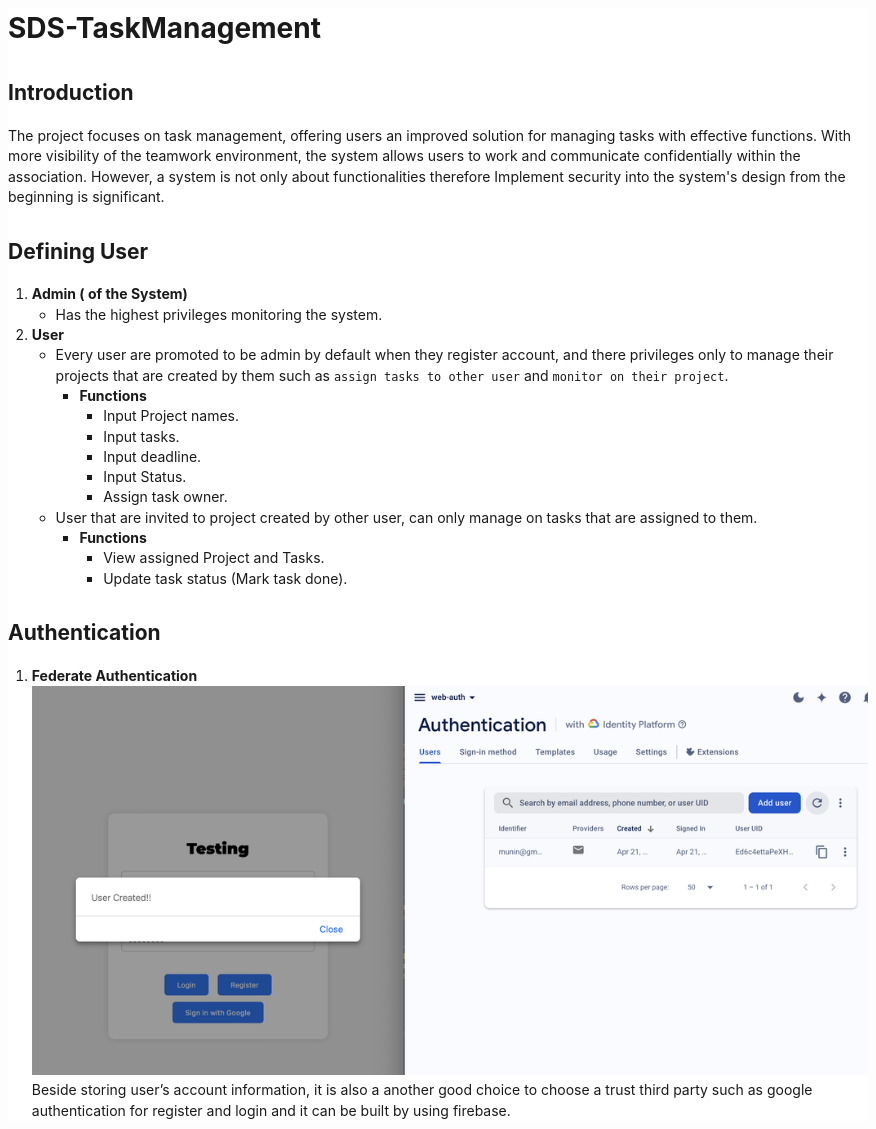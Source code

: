 # SDS-TaskManagement

## Introduction
The project focuses on task management, offering users an improved solution for managing tasks with effective functions. With more visibility of the teamwork environment, the system allows users to work and communicate confidentially within the association. However, a system is not only about functionalities therefore Implement security into the system's design from the beginning is significant. 

## Defining User
1. **Admin ( of the System)**
    - Has the highest privileges monitoring the system.
2. **User**
    - Every user are promoted to be admin by default when they register account, and there privileges only to manage their projects that are created by them such as `assign tasks to other user` and `monitor on their project`.
        - **Functions**
            - Input Project names.
            - Input tasks.
            - Input deadline.
            - Input Status.
            - Assign task owner.
    - User that are invited to project created by other user, can only manage on tasks that are assigned to them.
        - **Functions**
            - View assigned Project and Tasks.
            - Update task status (Mark task done).

## Authentication

1. **Federate Authentication**
   ![Image](Picture/demo%20image.png)
    Beside storing user’s account information, it is also a another good choice to choose a trust third party such as google authentication for register and login and it can be built by using firebase.
